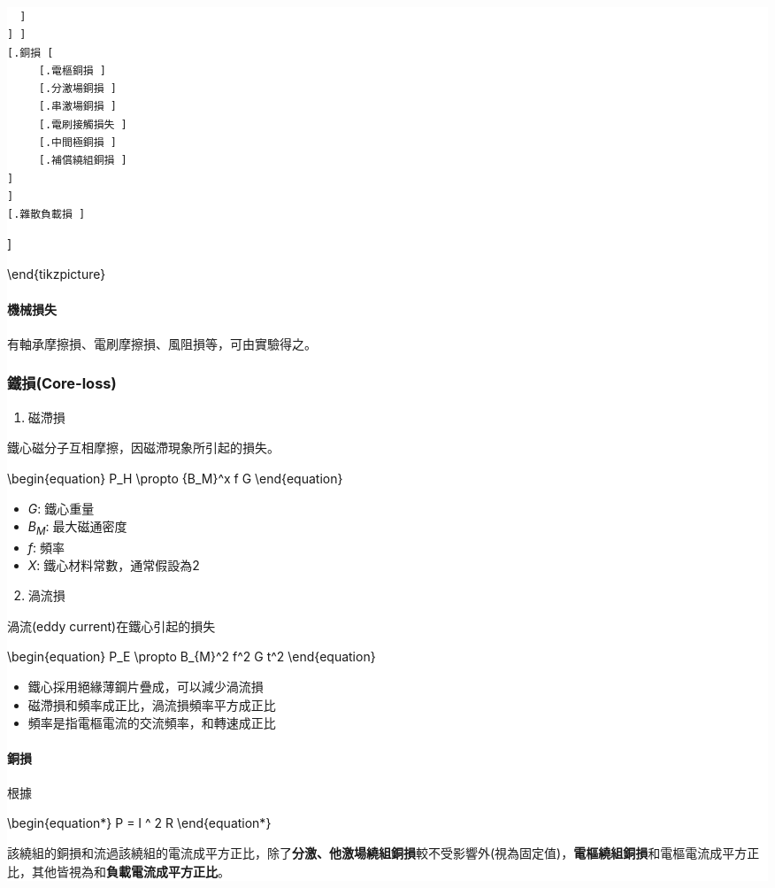       ]
    ] ]
    [.銅損 [
         [.電樞銅損 ]
         [.分激場銅損 ]
         [.串激場銅損 ]
         [.電刷接觸損失 ]
         [.中間極銅損 ]
         [.補償繞組銅損 ]
    ]
    ]
    [.雜散負載損 ]
]

\end{tikzpicture}

#### 機械損失

有軸承摩擦損、電刷摩擦損、風阻損等，可由實驗得之。

### 鐵損(Core-loss)

1. 磁滯損

鐵心磁分子互相摩擦，因磁滯現象所引起的損失。

\begin{equation}
P_H \propto {B_M}^x f G
\end{equation}

* $G$: 鐵心重量
* $B_M$: 最大磁通密度
* $f$: 頻率
* $X$: 鐵心材料常數，通常假設為2

2. 渦流損

渦流(eddy current)在鐵心引起的損失

\begin{equation}
P_E \propto B_{M}^2 f^2 G t^2
\end{equation}

* 鐵心採用絕緣薄鋼片疊成，可以減少渦流損
* 磁滯損和頻率成正比，渦流損頻率平方成正比
* 頻率是指電樞電流的交流頻率，和轉速成正比

#### 銅損

根據

\begin{equation*}
P = I ^ 2 R
\end{equation*}

該繞組的銅損和流過該繞組的電流成平方正比，除了**分激、他激場繞組銅損**較不受影響外(視為固定值)，**電樞繞組銅損**和電樞電流成平方正比，其他皆視為和**負載電流成平方正比**。
